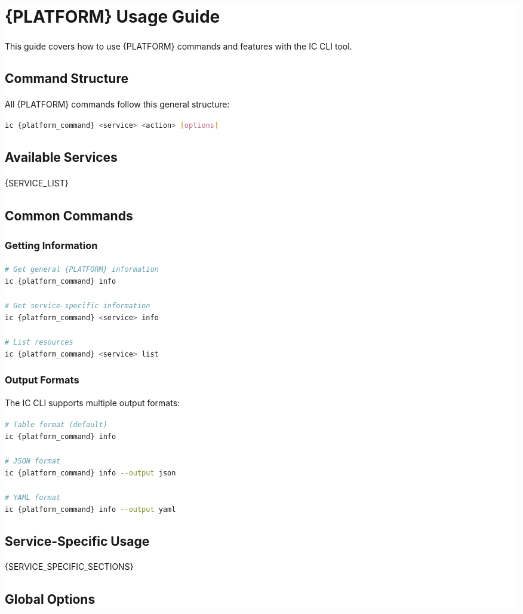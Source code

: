 # {PLATFORM} Usage Guide

This guide covers how to use {PLATFORM} commands and features with the IC CLI tool.

## Command Structure

All {PLATFORM} commands follow this general structure:

```bash
ic {platform_command} <service> <action> [options]
```

## Available Services

{SERVICE_LIST}

## Common Commands

### Getting Information

```bash
# Get general {PLATFORM} information
ic {platform_command} info

# Get service-specific information
ic {platform_command} <service> info

# List resources
ic {platform_command} <service> list
```

### Output Formats

The IC CLI supports multiple output formats:

```bash
# Table format (default)
ic {platform_command} info

# JSON format
ic {platform_command} info --output json

# YAML format
ic {platform_command} info --output yaml
```

## Service-Specific Usage

{SERVICE_SPECIFIC_SECTIONS}

## Global Options
